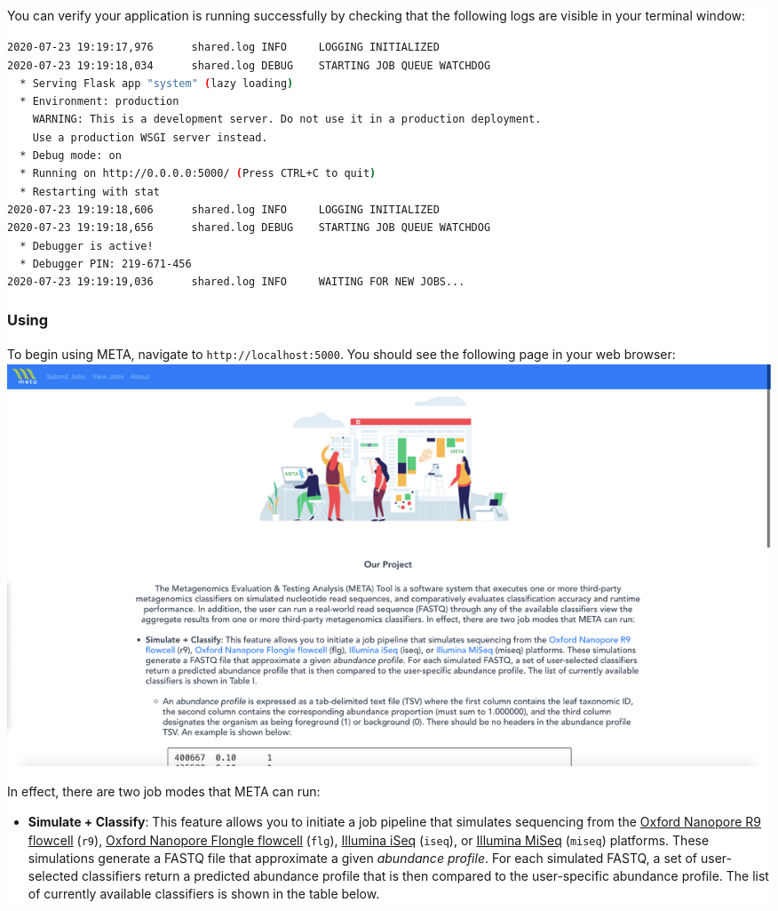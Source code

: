 You can verify your application is running successfully by checking that the following logs are visible in your terminal window:
```bash
2020-07-23 19:19:17,976      shared.log INFO     LOGGING INITIALIZED
2020-07-23 19:19:18,034      shared.log DEBUG    STARTING JOB QUEUE WATCHDOG
  * Serving Flask app "system" (lazy loading)
  * Environment: production
    WARNING: This is a development server. Do not use it in a production deployment.
    Use a production WSGI server instead.
  * Debug mode: on
  * Running on http://0.0.0.0:5000/ (Press CTRL+C to quit)
  * Restarting with stat
2020-07-23 19:19:18,606      shared.log INFO     LOGGING INITIALIZED
2020-07-23 19:19:18,656      shared.log DEBUG    STARTING JOB QUEUE WATCHDOG
  * Debugger is active!
  * Debugger PIN: 219-671-456
2020-07-23 19:19:19,036      shared.log INFO     WAITING FOR NEW JOBS...
```

### Using
To begin using META, navigate to `http://localhost:5000`. You should see the following page in your web browser:
    ![](assets/meta_system_landing.png)

In effect, there are two job modes that META can run:

* **Simulate + Classify**: This feature allows you to initiate a job pipeline that simulates sequencing from the [Oxford Nanopore R9 flowcell](https://store.nanoporetech.com/us/flowcells/spoton-flow-cell-mk-i-r9-4.html) (`r9`), [Oxford Nanopore Flongle flowcell](https://nanoporetech.com/products/flongle) (`flg`), [Illumina iSeq](https://www.illumina.com/systems/sequencing-platforms/iseq.html) (`iseq`), or [Illumina MiSeq](https://www.illumina.com/systems/sequencing-platforms/miseq.html) (`miseq`) platforms. These simulations generate a FASTQ file that approximate a given *abundance profile*. For each simulated FASTQ, a set of user-selected classifiers return a predicted abundance profile that is then compared to the user-specific abundance profile. The list of currently available classifiers is shown in the table below.
